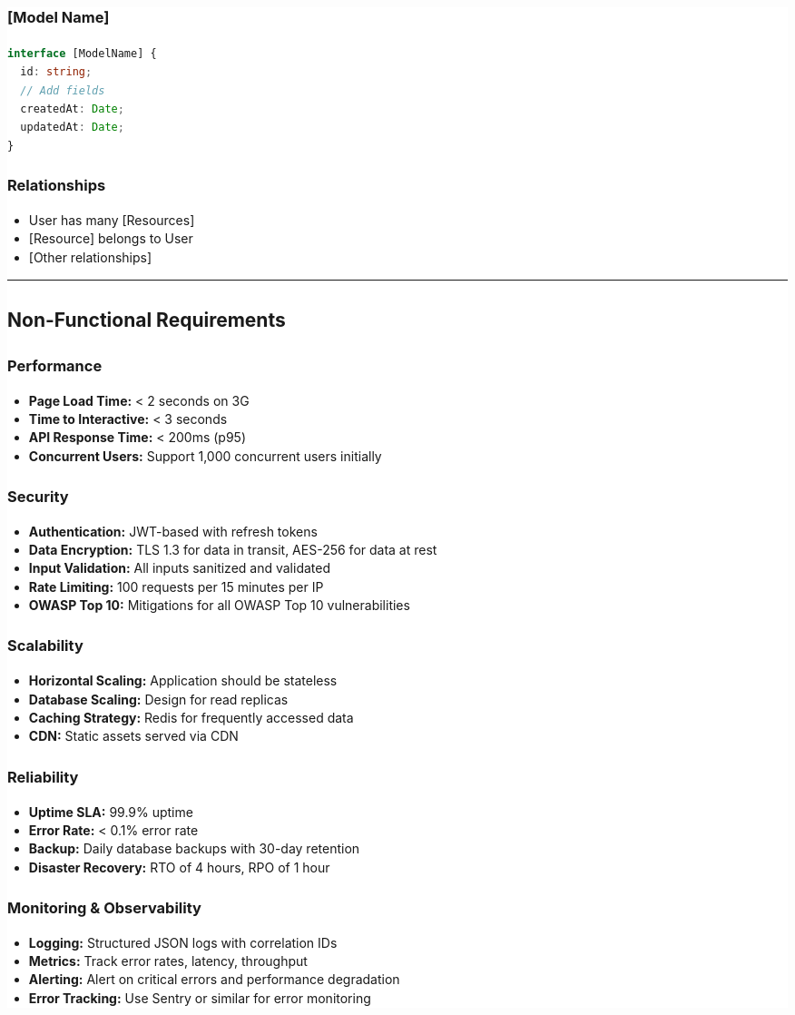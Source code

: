### [Model Name]
```typescript
interface [ModelName] {
  id: string;
  // Add fields
  createdAt: Date;
  updatedAt: Date;
}
```

### Relationships
- User has many [Resources]
- [Resource] belongs to User
- [Other relationships]

---

## Non-Functional Requirements

### Performance
- **Page Load Time:** < 2 seconds on 3G
- **Time to Interactive:** < 3 seconds
- **API Response Time:** < 200ms (p95)
- **Concurrent Users:** Support 1,000 concurrent users initially

### Security
- **Authentication:** JWT-based with refresh tokens
- **Data Encryption:** TLS 1.3 for data in transit, AES-256 for data at rest
- **Input Validation:** All inputs sanitized and validated
- **Rate Limiting:** 100 requests per 15 minutes per IP
- **OWASP Top 10:** Mitigations for all OWASP Top 10 vulnerabilities

### Scalability
- **Horizontal Scaling:** Application should be stateless
- **Database Scaling:** Design for read replicas
- **Caching Strategy:** Redis for frequently accessed data
- **CDN:** Static assets served via CDN

### Reliability
- **Uptime SLA:** 99.9% uptime
- **Error Rate:** < 0.1% error rate
- **Backup:** Daily database backups with 30-day retention
- **Disaster Recovery:** RTO of 4 hours, RPO of 1 hour

### Monitoring & Observability
- **Logging:** Structured JSON logs with correlation IDs
- **Metrics:** Track error rates, latency, throughput
- **Alerting:** Alert on critical errors and performance degradation
- **Error Tracking:** Use Sentry or similar for error monitoring
